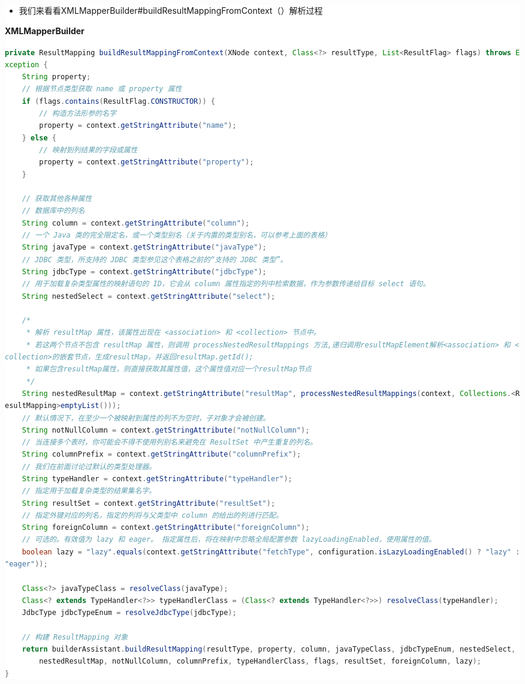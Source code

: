 - 我们来看看XMLMapperBuilder#buildResultMappingFromContext（）解析过程

**XMLMapperBuilder**
```java
private ResultMapping buildResultMappingFromContext(XNode context, Class<?> resultType, List<ResultFlag> flags) throws Exception {
    String property;
    // 根据节点类型获取 name 或 property 属性
    if (flags.contains(ResultFlag.CONSTRUCTOR)) {
        // 构造方法形参的名字
        property = context.getStringAttribute("name");
    } else {
        // 映射到列结果的字段或属性
        property = context.getStringAttribute("property");
    }

    // 获取其他各种属性
    // 数据库中的列名
    String column = context.getStringAttribute("column");
    // 一个 Java 类的完全限定名，或一个类型别名（关于内置的类型别名，可以参考上面的表格）
    String javaType = context.getStringAttribute("javaType");
    // JDBC 类型，所支持的 JDBC 类型参见这个表格之前的“支持的 JDBC 类型”。
    String jdbcType = context.getStringAttribute("jdbcType");
    // 用于加载复杂类型属性的映射语句的 ID，它会从 column 属性指定的列中检索数据，作为参数传递给目标 select 语句。
    String nestedSelect = context.getStringAttribute("select");

    /*
     * 解析 resultMap 属性，该属性出现在 <association> 和 <collection> 节点中。
     * 若这两个节点不包含 resultMap 属性，则调用 processNestedResultMappings 方法,递归调用resultMapElement解析<association> 和 <collection>的嵌套节点，生成resultMap，并返回resultMap.getId();
     * 如果包含resultMap属性，则直接获取其属性值，这个属性值对应一个resultMap节点
     */
    String nestedResultMap = context.getStringAttribute("resultMap", processNestedResultMappings(context, Collections.<ResultMapping>emptyList()));
    // 默认情况下，在至少一个被映射到属性的列不为空时，子对象才会被创建。
    String notNullColumn = context.getStringAttribute("notNullColumn");
    // 当连接多个表时，你可能会不得不使用列别名来避免在 ResultSet 中产生重复的列名。
    String columnPrefix = context.getStringAttribute("columnPrefix");
    // 我们在前面讨论过默认的类型处理器。
    String typeHandler = context.getStringAttribute("typeHandler");
    // 指定用于加载复杂类型的结果集名字。
    String resultSet = context.getStringAttribute("resultSet");
    // 指定外键对应的列名，指定的列将与父类型中 column 的给出的列进行匹配。
    String foreignColumn = context.getStringAttribute("foreignColumn");
    // 可选的。有效值为 lazy 和 eager。 指定属性后，将在映射中忽略全局配置参数 lazyLoadingEnabled，使用属性的值。
    boolean lazy = "lazy".equals(context.getStringAttribute("fetchType", configuration.isLazyLoadingEnabled() ? "lazy" : "eager"));

    Class<?> javaTypeClass = resolveClass(javaType);
    Class<? extends TypeHandler<?>> typeHandlerClass = (Class<? extends TypeHandler<?>>) resolveClass(typeHandler);
    JdbcType jdbcTypeEnum = resolveJdbcType(jdbcType);

    // 构建 ResultMapping 对象
    return builderAssistant.buildResultMapping(resultType, property, column, javaTypeClass, jdbcTypeEnum, nestedSelect,
        nestedResultMap, notNullColumn, columnPrefix, typeHandlerClass, flags, resultSet, foreignColumn, lazy);
}
```
